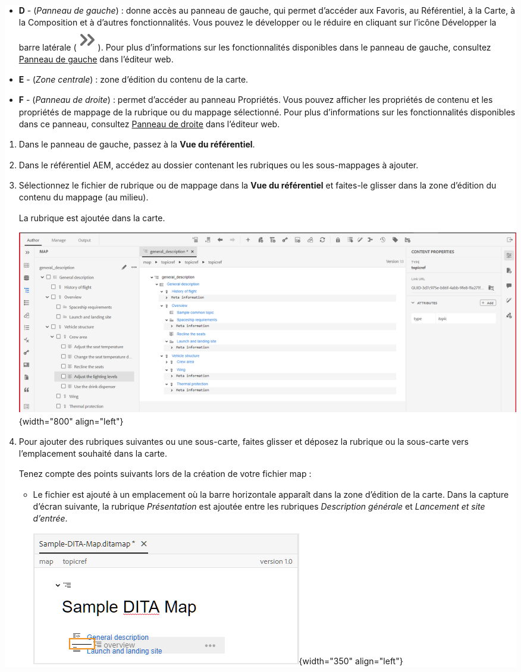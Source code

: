    - **D** - \(*Panneau de gauche*\) : donne accès au panneau de gauche, qui permet d’accéder aux Favoris, au Référentiel, à la Carte, à la Composition et à d’autres fonctionnalités. Vous pouvez le développer ou le réduire en cliquant sur l’icône Développer la barre latérale \(![](images/sidebar-expand-icon.svg)\). Pour plus d’informations sur les fonctionnalités disponibles dans le panneau de gauche, consultez [Panneau de gauche](web-editor-features.md#id2051EA0M0HS) dans l’éditeur web.

   - **E** - \(*Zone centrale*\) : zone d’édition du contenu de la carte.

   - **F** - \(*Panneau de droite*\) : permet d’accéder au panneau Propriétés. Vous pouvez afficher les propriétés de contenu et les propriétés de mappage de la rubrique ou du mappage sélectionné. Pour plus d’informations sur les fonctionnalités disponibles dans ce panneau, consultez [Panneau de droite](web-editor-features.md#id2051EB003YK) dans l’éditeur web.

1. Dans le panneau de gauche, passez à la **Vue du référentiel**.

1. Dans le référentiel AEM, accédez au dossier contenant les rubriques ou les sous-mappages à ajouter.

1. Sélectionnez le fichier de rubrique ou de mappage dans la **Vue du référentiel** et faites-le glisser dans la zone d’édition du contenu du mappage \(au milieu\).

   La rubrique est ajoutée dans la carte.

   ![ajout d’une rubrique dans l’éditeur de mappages](images/map-editor-add-topic.png){width="800" align="left"}

1. Pour ajouter des rubriques suivantes ou une sous-carte, faites glisser et déposez la rubrique ou la sous-carte vers l’emplacement souhaité dans la carte.

   Tenez compte des points suivants lors de la création de votre fichier map :

   - Le fichier est ajouté à un emplacement où la barre horizontale apparaît dans la zone d’édition de la carte. Dans la capture d’écran suivante, la rubrique *Présentation* est ajoutée entre les rubriques *Description générale* et *Lancement et site d’entrée*.

     ![](images/horizontal-line-in-adv-map-editor.png){width="350" align="left"}

